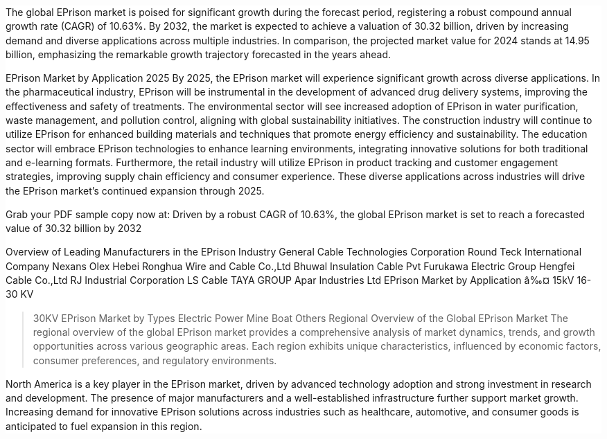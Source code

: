 The global EPrison market is poised for significant growth during the forecast period, registering a robust compound annual growth rate (CAGR) of 10.63%. By 2032, the market is expected to achieve a valuation of 30.32 billion, driven by increasing demand and diverse applications across multiple industries. In comparison, the projected market value for 2024 stands at 14.95 billion, emphasizing the remarkable growth trajectory forecasted in the years ahead. 

EPrison Market by Application 2025
By 2025, the EPrison market will experience significant growth across diverse applications. In the pharmaceutical industry, EPrison will be instrumental in the development of advanced drug delivery systems, improving the effectiveness and safety of treatments. The environmental sector will see increased adoption of EPrison in water purification, waste management, and pollution control, aligning with global sustainability initiatives. The construction industry will continue to utilize EPrison for enhanced building materials and techniques that promote energy efficiency and sustainability. The education sector will embrace EPrison technologies to enhance learning environments, integrating innovative solutions for both traditional and e-learning formats. Furthermore, the retail industry will utilize EPrison in product tracking and customer engagement strategies, improving supply chain efficiency and consumer experience. These diverse applications across industries will drive the EPrison market’s continued expansion through 2025.

Grab your PDF sample copy now at: Driven by a robust CAGR of 10.63%, the global EPrison market is set to reach a forecasted value of 30.32 billion by 2032

Overview of Leading Manufacturers in the EPrison Industry
General Cable Technologies Corporation
Round Teck International Company
Nexans Olex
Hebei Ronghua Wire and Cable Co.,Ltd
Bhuwal Insulation Cable Pvt
Furukawa Electric Group
Hengfei Cable Co.,Ltd
RJ Industrial Corporation
LS Cable
TAYA GROUP
Apar Industries Ltd
EPrison Market by Application
â‰¤ 15kV
16-30 KV
>30KV
EPrison Market by Types
Electric Power
Mine
Boat
Others
Regional Overview of the Global EPrison Market
The regional overview of the global EPrison market provides a comprehensive analysis of market dynamics, trends, and growth opportunities across various geographic areas. Each region exhibits unique characteristics, influenced by economic factors, consumer preferences, and regulatory environments.

North America is a key player in the EPrison market, driven by advanced technology adoption and strong investment in research and development. The presence of major manufacturers and a well-established infrastructure further support market growth. Increasing demand for innovative EPrison solutions across industries such as healthcare, automotive, and consumer goods is anticipated to fuel expansion in this region.
